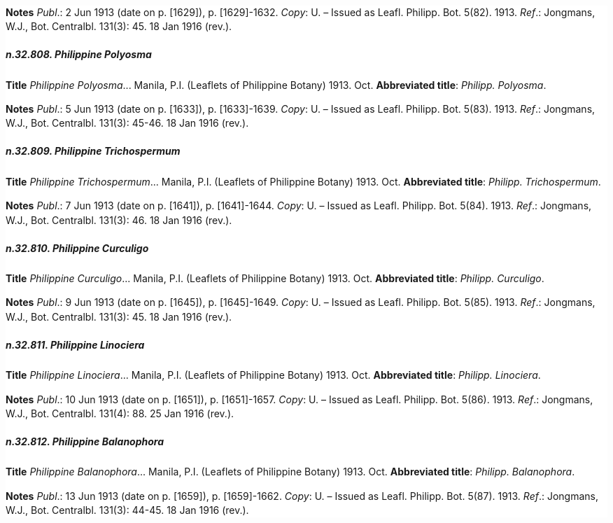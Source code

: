 **Notes**
*Publ*.: 2 Jun 1913 (date on p. \[1629\]), p. \[1629\]-1632. *Copy*: U. – Issued as Leafl. Philipp. Bot. 5(82). 1913.
*Ref*.: Jongmans, W.J., Bot. Centralbl. 131(3): 45. 18 Jan 1916 (rev.).

##### n.32.808. Philippine Polyosma

**Title**
*Philippine Polyosma*... Manila, P.I. (Leaflets of Philippine Botany) 1913. Oct.
**Abbreviated title**: *Philipp. Polyosma*.

**Notes**
*Publ*.: 5 Jun 1913 (date on p. \[1633\]), p. \[1633\]-1639. *Copy*: U. – Issued as Leafl. Philipp. Bot. 5(83). 1913.
*Ref*.: Jongmans, W.J., Bot. Centralbl. 131(3): 45-46. 18 Jan 1916 (rev.).

##### n.32.809. Philippine Trichospermum

**Title**
*Philippine Trichospermum*... Manila, P.I. (Leaflets of Philippine Botany) 1913. Oct.
**Abbreviated title**: *Philipp. Trichospermum*.

**Notes**
*Publ*.: 7 Jun 1913 (date on p. \[1641\]), p. \[1641\]-1644. *Copy*: U. – Issued as Leafl. Philipp. Bot. 5(84). 1913.
*Ref*.: Jongmans, W.J., Bot. Centralbl. 131(3): 46. 18 Jan 1916 (rev.).

##### n.32.810. Philippine Curculigo

**Title**
*Philippine Curculigo*... Manila, P.I. (Leaflets of Philippine Botany) 1913. Oct.
**Abbreviated title**: *Philipp. Curculigo*.

**Notes**
*Publ*.: 9 Jun 1913 (date on p. \[1645\]), p. \[1645\]-1649. *Copy*: U. – Issued as Leafl. Philipp. Bot. 5(85). 1913.
*Ref*.: Jongmans, W.J., Bot. Centralbl. 131(3): 45. 18 Jan 1916 (rev.).

##### n.32.811. Philippine Linociera

**Title**
*Philippine Linociera*... Manila, P.I. (Leaflets of Philippine Botany) 1913. Oct.
**Abbreviated title**: *Philipp. Linociera*.

**Notes**
*Publ*.: 10 Jun 1913 (date on p. \[1651\]), p. \[1651\]-1657. *Copy*: U. – Issued as Leafl. Philipp. Bot. 5(86). 1913.
*Ref*.: Jongmans, W.J., Bot. Centralbl. 131(4): 88. 25 Jan 1916 (rev.).

##### n.32.812. Philippine Balanophora

**Title**
*Philippine Balanophora*... Manila, P.I. (Leaflets of Philippine Botany) 1913. Oct.
**Abbreviated title**: *Philipp. Balanophora*.

**Notes**
*Publ*.: 13 Jun 1913 (date on p. \[1659\]), p. \[1659\]-1662. *Copy*: U. – Issued as Leafl. Philipp. Bot. 5(87). 1913.
*Ref*.: Jongmans, W.J., Bot. Centralbl. 131(3): 44-45. 18 Jan 1916 (rev.).
